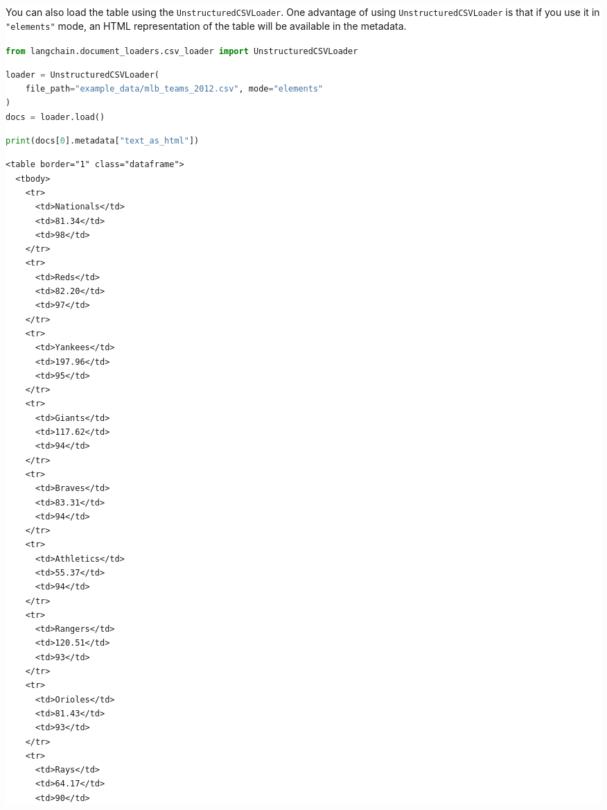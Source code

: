 You can also load the table using the `UnstructuredCSVLoader`. One advantage of using `UnstructuredCSVLoader` is that if you use it in `"elements"` mode, an HTML representation of the table will be available in the metadata.


```python
from langchain.document_loaders.csv_loader import UnstructuredCSVLoader
```


```python
loader = UnstructuredCSVLoader(
    file_path="example_data/mlb_teams_2012.csv", mode="elements"
)
docs = loader.load()
```


```python
print(docs[0].metadata["text_as_html"])
```

    <table border="1" class="dataframe">
      <tbody>
        <tr>
          <td>Nationals</td>
          <td>81.34</td>
          <td>98</td>
        </tr>
        <tr>
          <td>Reds</td>
          <td>82.20</td>
          <td>97</td>
        </tr>
        <tr>
          <td>Yankees</td>
          <td>197.96</td>
          <td>95</td>
        </tr>
        <tr>
          <td>Giants</td>
          <td>117.62</td>
          <td>94</td>
        </tr>
        <tr>
          <td>Braves</td>
          <td>83.31</td>
          <td>94</td>
        </tr>
        <tr>
          <td>Athletics</td>
          <td>55.37</td>
          <td>94</td>
        </tr>
        <tr>
          <td>Rangers</td>
          <td>120.51</td>
          <td>93</td>
        </tr>
        <tr>
          <td>Orioles</td>
          <td>81.43</td>
          <td>93</td>
        </tr>
        <tr>
          <td>Rays</td>
          <td>64.17</td>
          <td>90</td>